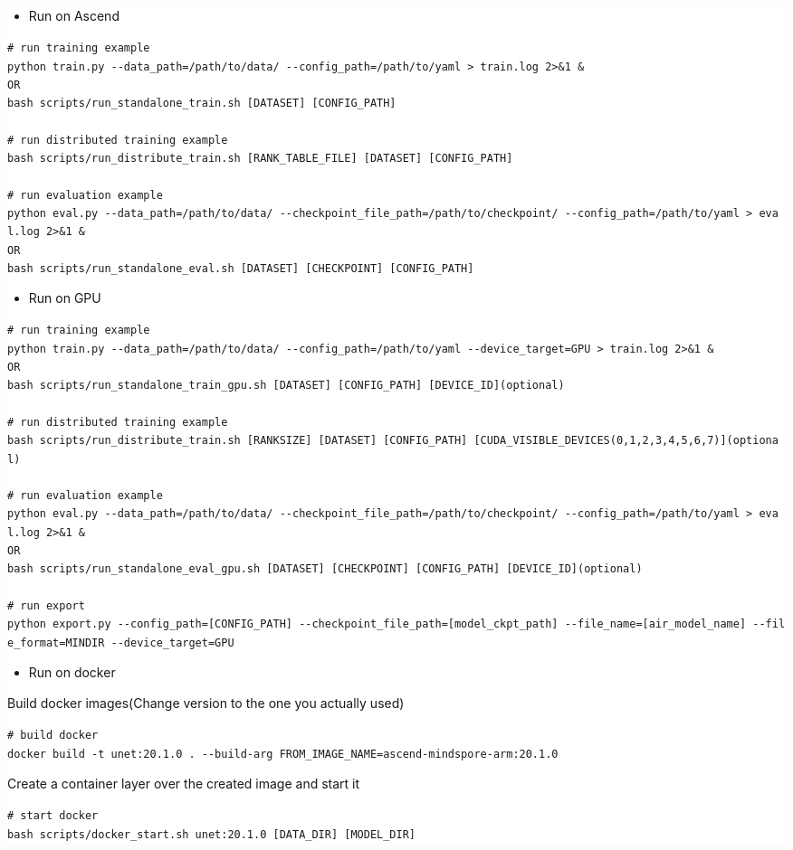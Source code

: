 - Run on Ascend

```shell
# run training example
python train.py --data_path=/path/to/data/ --config_path=/path/to/yaml > train.log 2>&1 &
OR
bash scripts/run_standalone_train.sh [DATASET] [CONFIG_PATH]

# run distributed training example
bash scripts/run_distribute_train.sh [RANK_TABLE_FILE] [DATASET] [CONFIG_PATH]

# run evaluation example
python eval.py --data_path=/path/to/data/ --checkpoint_file_path=/path/to/checkpoint/ --config_path=/path/to/yaml > eval.log 2>&1 &
OR
bash scripts/run_standalone_eval.sh [DATASET] [CHECKPOINT] [CONFIG_PATH]
```

- Run on GPU

```shell
# run training example
python train.py --data_path=/path/to/data/ --config_path=/path/to/yaml --device_target=GPU > train.log 2>&1 &
OR
bash scripts/run_standalone_train_gpu.sh [DATASET] [CONFIG_PATH] [DEVICE_ID](optional)

# run distributed training example
bash scripts/run_distribute_train.sh [RANKSIZE] [DATASET] [CONFIG_PATH] [CUDA_VISIBLE_DEVICES(0,1,2,3,4,5,6,7)](optional)

# run evaluation example
python eval.py --data_path=/path/to/data/ --checkpoint_file_path=/path/to/checkpoint/ --config_path=/path/to/yaml > eval.log 2>&1 &
OR
bash scripts/run_standalone_eval_gpu.sh [DATASET] [CHECKPOINT] [CONFIG_PATH] [DEVICE_ID](optional)

# run export
python export.py --config_path=[CONFIG_PATH] --checkpoint_file_path=[model_ckpt_path] --file_name=[air_model_name] --file_format=MINDIR --device_target=GPU
```

- Run on docker

Build docker images(Change version to the one you actually used)

```shell
# build docker
docker build -t unet:20.1.0 . --build-arg FROM_IMAGE_NAME=ascend-mindspore-arm:20.1.0
```

Create a container layer over the created image and start it

```shell
# start docker
bash scripts/docker_start.sh unet:20.1.0 [DATA_DIR] [MODEL_DIR]
```
